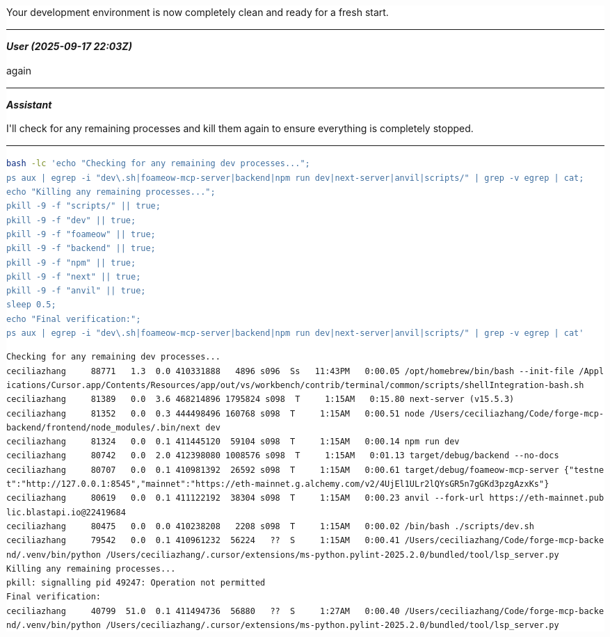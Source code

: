 Your development environment is now completely clean and ready for a fresh start.

---

_**User (2025-09-17 22:03Z)**_

again

---

_**Assistant**_

I'll check for any remaining processes and kill them again to ensure everything is completely stopped.


---

```bash
bash -lc 'echo "Checking for any remaining dev processes...";
ps aux | egrep -i "dev\.sh|foameow-mcp-server|backend|npm run dev|next-server|anvil|scripts/" | grep -v egrep | cat;
echo "Killing any remaining processes...";
pkill -9 -f "scripts/" || true;
pkill -9 -f "dev" || true;
pkill -9 -f "foameow" || true;
pkill -9 -f "backend" || true;
pkill -9 -f "npm" || true;
pkill -9 -f "next" || true;
pkill -9 -f "anvil" || true;
sleep 0.5;
echo "Final verification:";
ps aux | egrep -i "dev\.sh|foameow-mcp-server|backend|npm run dev|next-server|anvil|scripts/" | grep -v egrep | cat'
```

```
Checking for any remaining dev processes...
ceciliazhang     88771   1.3  0.0 410331888   4896 s096  Ss   11:43PM   0:00.05 /opt/homebrew/bin/bash --init-file /Applications/Cursor.app/Contents/Resources/app/out/vs/workbench/contrib/terminal/common/scripts/shellIntegration-bash.sh                                      
ceciliazhang     81389   0.0  3.6 468214896 1795824 s098  T     1:15AM   0:15.80 next-server (v15.5.3) 
ceciliazhang     81352   0.0  0.3 444498496 160768 s098  T     1:15AM   0:00.51 node /Users/ceciliazhang/Code/forge-mcp-backend/frontend/node_modules/.bin/next dev                                                                                                               
ceciliazhang     81324   0.0  0.1 411445120  59104 s098  T     1:15AM   0:00.14 npm run dev   
ceciliazhang     80742   0.0  2.0 412398080 1008576 s098  T     1:15AM   0:01.13 target/debug/backend --no-docs
ceciliazhang     80707   0.0  0.1 410981392  26592 s098  T     1:15AM   0:00.61 target/debug/foameow-mcp-server {"testnet":"http://127.0.0.1:8545","mainnet":"https://eth-mainnet.g.alchemy.com/v2/4UjEl1ULr2lQYsGR5n7gGKd3pzgAzxKs"}                                             
ceciliazhang     80619   0.0  0.1 411122192  38304 s098  T     1:15AM   0:00.23 anvil --fork-url https://eth-mainnet.public.blastapi.io@22419684                                                                                                                                  
ceciliazhang     80475   0.0  0.0 410238208   2208 s098  T     1:15AM   0:00.02 /bin/bash ./scripts/dev.sh
ceciliazhang     79542   0.0  0.1 410961232  56224   ??  S     1:15AM   0:00.41 /Users/ceciliazhang/Code/forge-mcp-backend/.venv/bin/python /Users/ceciliazhang/.cursor/extensions/ms-python.pylint-2025.2.0/bundled/tool/lsp_server.py                                           
Killing any remaining processes...
pkill: signalling pid 49247: Operation not permitted
Final verification:
ceciliazhang     40799  51.0  0.1 411494736  56880   ??  S     1:27AM   0:00.40 /Users/ceciliazhang/Code/forge-mcp-backend/.venv/bin/python /Users/ceciliazhang/.cursor/extensions/ms-python.pylint-2025.2.0/bundled/tool/lsp_server.py                                           
```